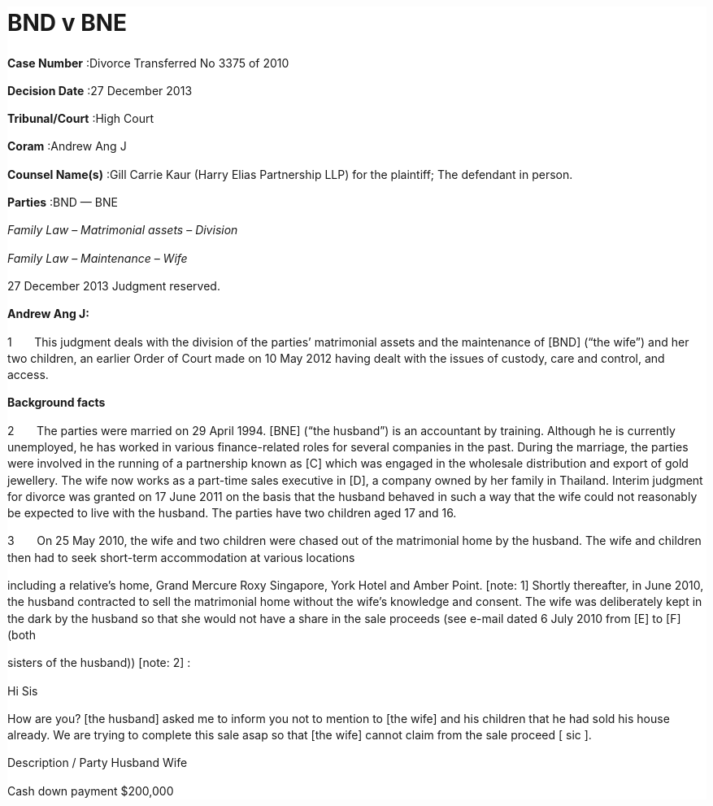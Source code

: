 # BND v BNE 



**Case Number** :Divorce Transferred No 3375 of 2010 

**Decision Date** :27 December 2013 

**Tribunal/Court** :High Court 

**Coram** :Andrew Ang J 

**Counsel Name(s)** :Gill Carrie Kaur (Harry Elias Partnership LLP) for the plaintiff; The defendant in person. 

**Parties** :BND — BNE 

_Family Law_ – _Matrimonial assets_ – _Division_ 

_Family Law_ – _Maintenance_ – _Wife_ 

27 December 2013 Judgment reserved. 

**Andrew Ang J:** 

1       This judgment deals with the division of the parties’ matrimonial assets and the maintenance of [BND] (“the wife”) and her two children, an earlier Order of Court made on 10 May 2012 having dealt with the issues of custody, care and control, and access. 

**Background facts** 

2       The parties were married on 29 April 1994. [BNE] (“the husband”) is an accountant by training. Although he is currently unemployed, he has worked in various finance-related roles for several companies in the past. During the marriage, the parties were involved in the running of a partnership known as [C] which was engaged in the wholesale distribution and export of gold jewellery. The wife now works as a part-time sales executive in [D], a company owned by her family in Thailand. Interim judgment for divorce was granted on 17 June 2011 on the basis that the husband behaved in such a way that the wife could not reasonably be expected to live with the husband. The parties have two children aged 17 and 16. 

3       On 25 May 2010, the wife and two children were chased out of the matrimonial home by the husband. The wife and children then had to seek short-term accommodation at various locations 

including a relative’s home, Grand Mercure Roxy Singapore, York Hotel and Amber Point. [note: 1] Shortly thereafter, in June 2010, the husband contracted to sell the matrimonial home without the wife’s knowledge and consent. The wife was deliberately kept in the dark by the husband so that she would not have a share in the sale proceeds (see e-mail dated 6 July 2010 from [E] to [F] (both 

sisters of the husband)) [note: 2] : 

 Hi Sis 

 How are you? [the husband] asked me to inform you not to mention to [the wife] and his children that he had sold his house already. We are trying to complete this sale asap so that [the wife] cannot claim from the sale proceed [ sic ]. 


 Description / Party Husband Wife 

 Cash down payment $200,000 
